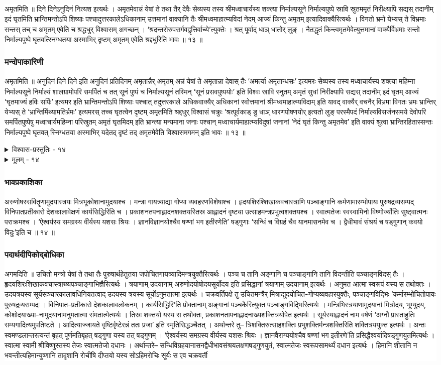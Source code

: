 अमृतमिति ॥ दिने दिनेऽनुदिनं नित्यश इत्यर्थः । अमृतमेवान्नं येषां ते तथा तैर् देवैः सेव्यस्य तस्य श्रीमध्वाचार्यस्य शक्त्या निर्माल्यसूने निर्माल्यपुष्पे स्रावि स्रुतममृतं निरीक्ष्यापि सद्यस् तदानीम् इदं घृतमिति भ्रान्तिमन्तोऽपि शिष्याः पश्चादुत्तरकालेऽधिकानाम् उत्तमानां वाक्यानि तैः श्रीमध्वमाहात्म्यविदां नेदम् आज्यं किन्तु अमृतम् इत्यादिवाक्यैरित्यर्थः । विगतो भ्रमो येभ्यस् ते विभ्रमाः सन्तस् तच् च अमृतम् एवेति च श्रद्धधुर् विश्वासम् अगच्छन् । ‘श्रदन्तरोरुपसर्गवद्वृत्तिर्वाच्ये’त्युक्तेः । श्रत् पूर्वाद् धाञ् धातोर् लुङ् । नैतद्धृतं किन्त्वमृतमेवेत्युत्तमानां वाक्यैर्विभ्रमाः सन्तो निर्माल्यपुष्पे घृतवत्स्निग्धतया अस्माभिर् दृष्टम् अमृतम् एवेति श्रद्दधुरिति भावः ॥ १३ ॥

### मन्दोपाकारिणी

अमृतमिति ॥ अनुदिनं दिने दिने इति अनुदिनं प्रतिदिनम् अमृतान्नैर् अमृतम् अन्नं येषां ते अमृतान्ना देवास् तैः ‘अमर्त्या अमृतान्धसः’ इत्यमरः सेव्यस्य तस्य मध्वाचार्यस्य शक्त्या महिम्ना निर्माल्यसूने निर्माल्यं शालग्रामोपरि समर्पितं च तत् सूनं पुष्पं च निर्माल्यसूनं तस्मिन् ‘सूनं प्रसवपुष्पयोः’ इति विश्वः स्रावि स्नुतम् अमृतं सुधां निरीक्ष्यापि सद्यस् तदानीम् इदं घृतम् आज्यं ‘घृतमाज्यं हविः सर्पिः’ इत्यमर इति भ्रान्तिमन्तोऽपि शिष्याः पश्चात् तदुत्तरकाले अधिकवाक्यैर् अधिकानां स्वोत्तमानां श्रीमध्वमाहात्म्यविदाम् इति यावद् वाक्यैर् वचनैर् विभ्रमा विगतः भ्रमः भ्रान्तिर् येभ्यस् ते ‘भ्रान्तिर्मिथ्यामतिर्भ्रमः’ इत्यमरस् तच्च घृतत्वेन दृष्टम् अमृतमिति श्रद्दधुर् विश्वासं चक्रुः ‘श्रत्पूर्वकाड् डु धाञ् धारणपोषणयोर् इत्यतो लुङ् परस्मैपदं निर्माल्यविसर्जनसमये देवोपरि समर्पितपुष्पेषु मध्वाचार्यमहिम्ना परिस्रुतम् अमृतं घृतमिदम् इति भ्रान्त्या मन्यमाना जनाः पश्चान् मध्वाचार्यमाहात्म्यविदुषां जनानां ‘नेदं घृतं किन्तु अमृतमेव’ इति वाक्यं श्रुत्वा भ्रान्तिरहितास्सन्तः निर्माल्यपुष्पे घृतवत् स्निग्धतया अस्माभिर् यदेतद् दृष्टं तद् अमृतमेवेति विश्वासमगमन् इति भावः ॥ १३ ॥


<details><summary>विश्वास-प्रस्तुतिः - १४</summary></details>

<details><summary>मूलम् - १४</summary></details>

### भावप्रकाशिका

अरुणोषस्सवितॄणामुदयास्त्रयः मित्रभूकोशानामुदयाश्च । मन्त्रा गायत्र्याद्या गोप्या व्यवहरणविशेषाश्च । हृदयशिरश्शिखाकवचास्त्राणि पञ्चाङ्गानि कर्मणामारम्भोपायः पुरुषद्रव्यसम्पद् विनिपातप्रतीकारो देशकालावेक्षणं कार्यसिद्धिरिति च । प्रकाशनतपनाह्लादनशक्तयस्तिस्र आह्लादनं वृष्ट्या उत्साहमन्त्रप्रभुत्वशक्तयश्च । स्वात्मतेजः स्वस्वामिनो विष्णोर्ज्योतिः सुष्ट्वात्मनः पराक्रमश्च । ‘ऐश्वर्यस्य समग्रस्य वीर्यस्य यशसः श्रियः । ज्ञानविज्ञानयोश्चैव षण्णां भग इतीरणेति’ षड्गुणाः ‘सन्धिं च विग्रहं चैव यानमासनमेव च । द्वैधीभावं संश्रयं च षड्गुणान् कवयो विदुः’इति च ॥ १४ ॥

### पदार्थदीपिकोद्बोधिका

अगमदिति ॥ उचितो मन्त्रो येषां ते तथा तैः पुरुषार्थहेतुतया जपोचितगायत्र्यादिमन्त्रयुक्तैरित्यर्थः । पञ्च च तानि अङ्गानि च पञ्चाङ्गानि तानि विदन्तीति पञ्चाङ्गविदस् तैः । हृदयशिरःशिखाकवचास्त्राख्यपञ्चाङ्गाभिज्ञैरित्यर्थः । त्रयाणाम् उदयानाम् अरुणोदयोषोदयसूर्योदय इति प्रसिद्धानां त्रयाणाम् उदयानाम् इत्यर्थः । अनुमत आत्मा स्वरूपं यस्य स तथोक्तः । उदयत्रयस्य सूर्यसञ्चारकालावधिनियतत्वाद् उदयस्य त्रयस्य सूर्योऽनुमतात्मा इत्यर्थः । चक्रवर्तिपक्षे तु उचितमन्त्रैर् मित्राद्युदयोचित-गोप्यव्यवहारयुक्तैः, पञ्चाङ्गविद्भिः ‘कर्मारम्भोचितोपायः पुरुषद्रव्यसम्पदः । विनिपात-प्रतीकारो देशकालावलोकनम् । कार्यसिद्धिरि’ति प्रोक्तानाम् अङ्गानां पञ्चकैरित्युक्त पञ्चाङ्गविद्भिरित्यर्थः । मन्त्रिभिस्त्रयाणामुदयानां मित्रोदय, भूम्युदय, कोशोदयाख्या-नामुदयानामनुमतात्मा संमतात्मेत्यर्थः । तिस्रः शक्तयो यस्य स तथोक्तः, प्रकाशनतापनाह्लादनाख्यशक्तित्रयोपेत इत्यर्थः । सूर्यस्याह्लादनं नाम वर्षणं ‘अग्नौ प्रास्ताहुतिः सम्यगादित्यमुपतिष्टते । आदित्याज्जायते वृष्टिर्वृष्टेरन्नं ततः प्रजा’ इति स्मृतिसिद्धञ्चैतत् । अर्थान्तरे तु– त्रिशक्तिरुत्साहशक्तिः प्रभुशक्तिर्मन्त्रशक्तिरिति शक्तित्रययुक्त इत्यर्थः । अन्तः स्वमण्डलान्तरत्यन्तं बृहत् पूर्णमतिबृहत् षड्गुणा यस्य तत् षड्गुणम् । ‘ऐश्वर्यस्य समग्रस्य वीर्यस्य यशसः श्रियः । ज्ञानवैराग्ययोश्चैव षण्णां भग इतीरणे’ति प्रसिद्धैश्वर्यादिषड्गुणयुतमित्यर्थः । स्वात्मा स्वामी श्रीविष्णुस्तस्य तेजः स्वात्मतेजो दधानः । अर्थान्तरे– सन्धिविग्रहयानासनद्वैधीभावसंश्रयलक्षणषड्गुणयुतं, स्वात्मतेजः स्वरूपसामर्थ्यं दधान इत्यर्थः । हिमानि शीतानि न भवन्तीत्यहिमान्युष्णानि तादृशानि रोचींषि दीप्तयो यस्य सोऽहिमरोचिः सूर्यः स एव चक्रवर्ती
